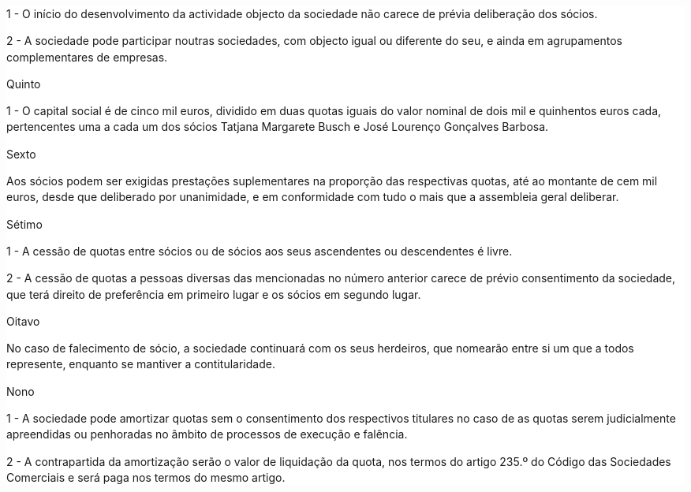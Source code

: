 
1 - O início do desenvolvimento da actividade objecto
da sociedade não carece de prévia deliberação dos
sócios.


2 - A sociedade pode participar noutras sociedades,
com objecto igual ou diferente do seu, e ainda em
agrupamentos complementares de empresas.



Quinto


1 - O capital social é de cinco mil euros, dividido em
duas quotas iguais do valor nominal de dois mil e
quinhentos euros cada, pertencentes uma a cada um
dos sócios Tatjana Margarete Busch e José Lourenço
Gonçalves Barbosa.


Sexto


Aos sócios podem ser exigidas prestações suplementares na
proporção das respectivas quotas, até ao montante de cem mil
euros, desde que deliberado por unanimidade, e em conformidade com tudo o mais que a assembleia geral deliberar.


Sétimo


1 - A cessão de quotas entre sócios ou de sócios aos seus
ascendentes ou descendentes é livre.


2 - A cessão de quotas a pessoas diversas das
mencionadas no número anterior carece de prévio
consentimento da sociedade, que terá direito de
preferência em primeiro lugar e os sócios em
segundo lugar.


Oitavo


No caso de falecimento de sócio, a sociedade continuará
com os seus herdeiros, que nomearão entre si um que a todos
represente, enquanto se mantiver a contitularidade.


Nono


1 - A sociedade pode amortizar quotas sem o consentimento dos respectivos titulares no caso de as quotas
serem judicialmente apreendidas ou penhoradas no
âmbito de processos de execução e falência.


2 - A contrapartida da amortização serão o valor de
liquidação da quota, nos termos do artigo 235.º do
Código das Sociedades Comerciais e será paga nos
termos do mesmo artigo.
